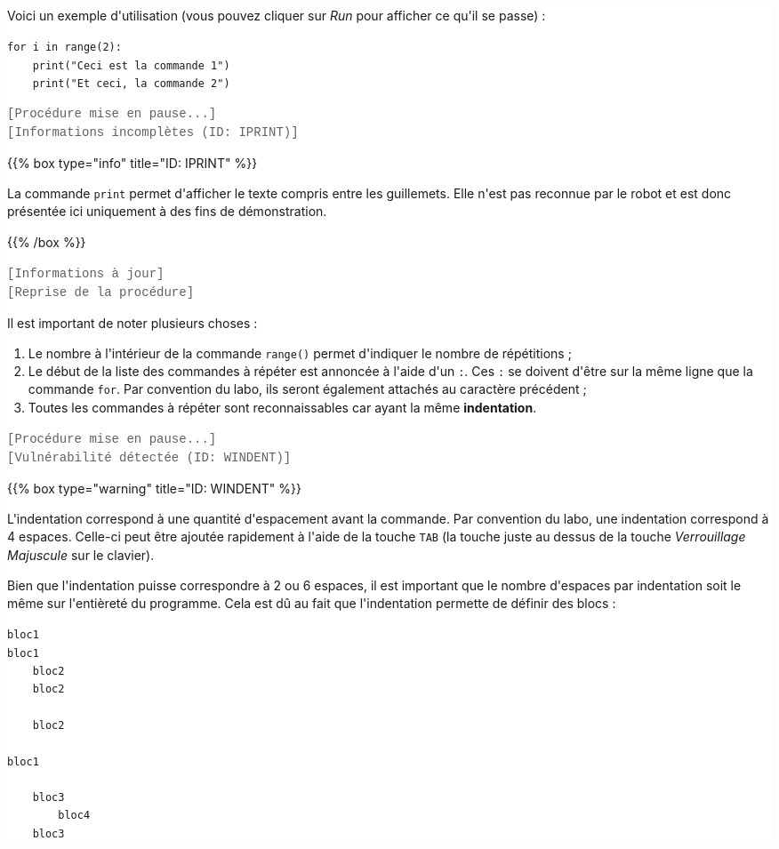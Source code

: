 Voici un exemple d'utilisation (vous pouvez cliquer sur _Run_ pour afficher ce qu'il se passe) :

```codepython
for i in range(2):
    print("Ceci est la commande 1")
    print("Et ceci, la commande 2")
```

<span style="font-family: Courier; color: #606060;">[Procédure mise en pause...]</span>  
<span style="font-family: Courier; color: #606060;">[Informations incomplètes (ID: IPRINT)]</span>

{{% box type="info" title="ID: IPRINT" %}}

La commande `print` permet d'afficher le texte compris entre les guillemets.
Elle n'est pas reconnue par le robot et est donc présentée ici uniquement à des
fins de démonstration.

{{% /box %}}

<span style="font-family: Courier; color: #606060;">[Informations à jour]</span>  
<span style="font-family: Courier; color: #606060;">[Reprise de la procédure]</span>

Il est important de noter plusieurs choses :
1. Le nombre à l'intérieur de la commande `range()` permet d'indiquer le nombre
    de répétitions ;
2. Le début de la liste des commandes à répéter est annoncée à l'aide d'un `:`.
    Ces `:` se doivent d'être sur la même ligne que la commande `for`. Par 
    convention du labo, ils seront également attachés au caractère précédent ;
3. Toutes les commandes à répéter sont reconnaissables car ayant la même **indentation**.

<span style="font-family: Courier; color: #606060;">[Procédure mise en pause...]</span>  
<span style="font-family: Courier; color: #606060;">[Vulnérabilité détectée (ID: WINDENT)]</span>

{{% box type="warning" title="ID: WINDENT" %}}

L'indentation correspond à une quantité d'espacement avant la commande. Par
convention du labo, une indentation correspond à 4 espaces. Celle-ci peut être
ajoutée rapidement à l'aide de la touche `TAB` (la touche juste au dessus de la touche _Verrouillage Majuscule_ sur le clavier).

Bien que l'indentation puisse correspondre à 2 ou 6 espaces, il est important
que le nombre d'espaces par indentation soit le même sur l'entièreté du programme.
Cela est dû au fait que l'indentation permette de définir des blocs :

```py
bloc1
bloc1
    bloc2
    bloc2

    bloc2

bloc1

    bloc3
        bloc4
    bloc3
```
